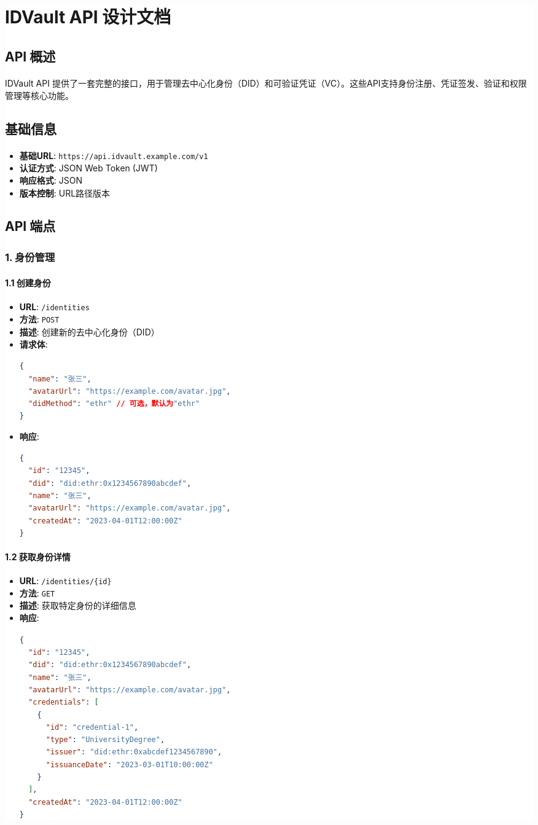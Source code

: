 # IDVault API 设计文档

## API 概述

IDVault API 提供了一套完整的接口，用于管理去中心化身份（DID）和可验证凭证（VC）。这些API支持身份注册、凭证签发、验证和权限管理等核心功能。

## 基础信息

- **基础URL**: `https://api.idvault.example.com/v1`
- **认证方式**: JSON Web Token (JWT)
- **响应格式**: JSON
- **版本控制**: URL路径版本

## API 端点

### 1. 身份管理

#### 1.1 创建身份

- **URL**: `/identities`
- **方法**: `POST`
- **描述**: 创建新的去中心化身份（DID）
- **请求体**:
  ```json
  {
    "name": "张三",
    "avatarUrl": "https://example.com/avatar.jpg",
    "didMethod": "ethr" // 可选，默认为"ethr"
  }
  ```
- **响应**:
  ```json
  {
    "id": "12345",
    "did": "did:ethr:0x1234567890abcdef",
    "name": "张三",
    "avatarUrl": "https://example.com/avatar.jpg",
    "createdAt": "2023-04-01T12:00:00Z"
  }
  ```

#### 1.2 获取身份详情

- **URL**: `/identities/{id}`
- **方法**: `GET`
- **描述**: 获取特定身份的详细信息
- **响应**:
  ```json
  {
    "id": "12345",
    "did": "did:ethr:0x1234567890abcdef",
    "name": "张三",
    "avatarUrl": "https://example.com/avatar.jpg",
    "credentials": [
      {
        "id": "credential-1",
        "type": "UniversityDegree",
        "issuer": "did:ethr:0xabcdef1234567890",
        "issuanceDate": "2023-03-01T10:00:00Z"
      }
    ],
    "createdAt": "2023-04-01T12:00:00Z"
  }
  ```